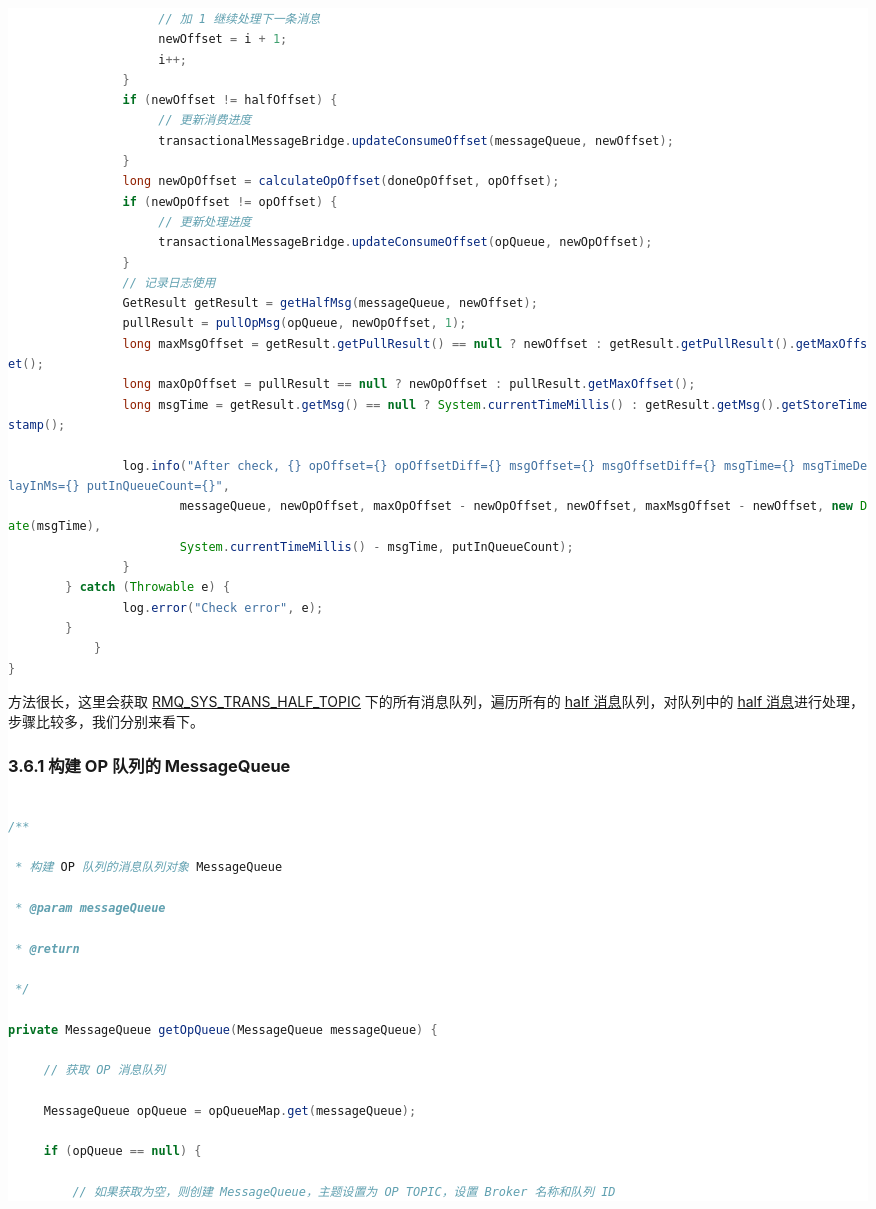 ```java
                     // 加 1 继续处理下一条消息
                     newOffset = i + 1;
                     i++;
                }
                if (newOffset != halfOffset) {
                     // 更新消费进度
                     transactionalMessageBridge.updateConsumeOffset(messageQueue, newOffset);
                }
                long newOpOffset = calculateOpOffset(doneOpOffset, opOffset);
                if (newOpOffset != opOffset) {
                     // 更新处理进度
                     transactionalMessageBridge.updateConsumeOffset(opQueue, newOpOffset);
                }
                // 记录日志使用
                GetResult getResult = getHalfMsg(messageQueue, newOffset);
                pullResult = pullOpMsg(opQueue, newOpOffset, 1);
                long maxMsgOffset = getResult.getPullResult() == null ? newOffset : getResult.getPullResult().getMaxOffset();
                long maxOpOffset = pullResult == null ? newOpOffset : pullResult.getMaxOffset();
                long msgTime = getResult.getMsg() == null ? System.currentTimeMillis() : getResult.getMsg().getStoreTimestamp();
    
                log.info("After check, {} opOffset={} opOffsetDiff={} msgOffset={} msgOffsetDiff={} msgTime={} msgTimeDelayInMs={} putInQueueCount={}",
                        messageQueue, newOpOffset, maxOpOffset - newOpOffset, newOffset, maxMsgOffset - newOffset, new Date(msgTime),
                        System.currentTimeMillis() - msgTime, putInQueueCount);
                }
        } catch (Throwable e) {
                log.error("Check error", e);
        }
            }
}

```


方法很长，这里会获取 [RMQ_SYS_TRANS_HALF_TOPIC](http://rmq_sys_trans_half_topic/) 下的所有消息队列，遍历所有的 [half 消息](http://xn--half-ti4hr48d/)队列，对队列中的 [half 消息](http://xn--half-ti4hr48d/)进行处理，步骤比较多，我们分别来看下。



### **3.6.1 构建 OP 队列的 MessageQueue**


```java

/**

 * 构建 OP 队列的消息队列对象 MessageQueue

 * @param messageQueue

 * @return

 */

private MessageQueue getOpQueue(MessageQueue messageQueue) {

     // 获取 OP 消息队列

     MessageQueue opQueue = opQueueMap.get(messageQueue);

     if (opQueue == null) {

         // 如果获取为空，则创建 MessageQueue，主题设置为 OP TOPIC，设置 Broker 名称和队列 ID
```